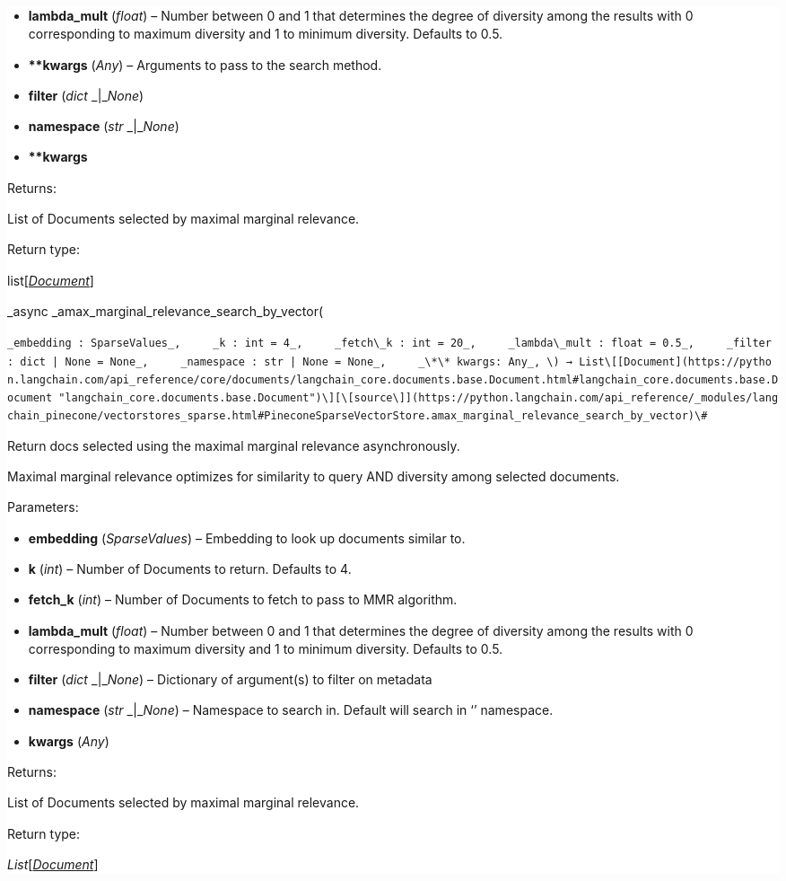   * **lambda\_mult** \(_float_\) – Number between 0 and 1 that determines the degree of diversity among the results with 0 corresponding to maximum diversity and 1 to minimum diversity. Defaults to 0.5.

  * **\*\*kwargs** \(_Any_\) – Arguments to pass to the search method.

  * **filter** \(_dict_ _|__None_\)

  * **namespace** \(_str_ _|__None_\)

  * **\*\*kwargs**

Returns:     

List of Documents selected by maximal marginal relevance.

Return type:     

list\[[_Document_](https://python.langchain.com/api_reference/core/documents/langchain_core.documents.base.Document.html#langchain_core.documents.base.Document "langchain_core.documents.base.Document")\]

_async _amax\_marginal\_relevance\_search\_by\_vector\(

    _embedding : SparseValues_,     _k : int = 4_,     _fetch\_k : int = 20_,     _lambda\_mult : float = 0.5_,     _filter : dict | None = None_,     _namespace : str | None = None_,     _\*\* kwargs: Any_, \) → List\[[Document](https://python.langchain.com/api_reference/core/documents/langchain_core.documents.base.Document.html#langchain_core.documents.base.Document "langchain_core.documents.base.Document")\][\[source\]](https://python.langchain.com/api_reference/_modules/langchain_pinecone/vectorstores_sparse.html#PineconeSparseVectorStore.amax_marginal_relevance_search_by_vector)\#     

Return docs selected using the maximal marginal relevance asynchronously.

Maximal marginal relevance optimizes for similarity to query AND diversity among selected documents.

Parameters:     

  * **embedding** \(_SparseValues_\) – Embedding to look up documents similar to.

  * **k** \(_int_\) – Number of Documents to return. Defaults to 4.

  * **fetch\_k** \(_int_\) – Number of Documents to fetch to pass to MMR algorithm.

  * **lambda\_mult** \(_float_\) – Number between 0 and 1 that determines the degree of diversity among the results with 0 corresponding to maximum diversity and 1 to minimum diversity. Defaults to 0.5.

  * **filter** \(_dict_ _|__None_\) – Dictionary of argument\(s\) to filter on metadata

  * **namespace** \(_str_ _|__None_\) – Namespace to search in. Default will search in ‘’ namespace.

  * **kwargs** \(_Any_\)

Returns:     

List of Documents selected by maximal marginal relevance.

Return type:     

_List_\[[_Document_](https://python.langchain.com/api_reference/core/documents/langchain_core.documents.base.Document.html#langchain_core.documents.base.Document "langchain_core.documents.base.Document")\]
